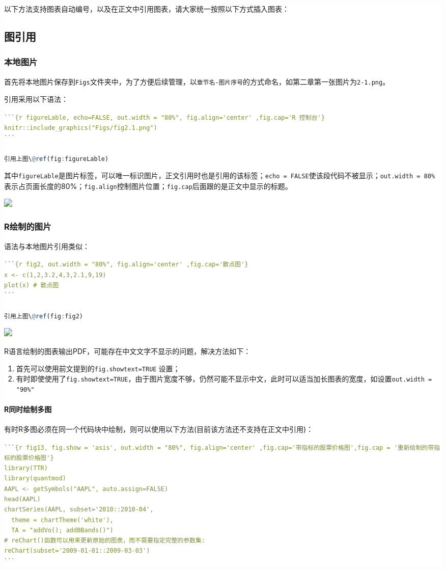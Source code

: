 以下方法支持图表自动编号，以及在正文中引用图表，请大家统一按照以下方式插入图表：

## 图引用

### 本地图片

首先将本地图片保存到`Figs`文件夹中，为了方便后续管理，以`章节名-图片序号`的方式命名，如第二章第一张图片为`2-1.png`。

引用采用以下语法：

```R
```{r figureLable, echo=FALSE, out.width = "80%", fig.align='center' ,fig.cap='R 控制台'}
knitr::include_graphics("Figs/fig2.1.png")
​```

引用上图\@ref(fig:figureLable) 
```

其中`figureLable`是图片标签，可以唯一标识图片，正文引用时也是引用的该标签；`echo = FALSE`使该段代码不被显示；`out.width = 80%`表示占页面长度的80%；`fig.align`控制图片位置；`fig.cap`后面跟的是正文中显示的标题。

![](https://cdn.jsdelivr.net/gh/Henrry-Wu/FigBed@master/Figs/20200821130713.png)

### R绘制的图片

语法与本地图片引用类似：

```R
```{r fig2, out.width = "80%", fig.align='center' ,fig.cap='散点图'}
x <- c(1,2,3.2,4,3,2.1,9,19)
plot(x) # 散点图
​```

引用上图\@ref(fig:fig2) 
```

![](https://cdn.jsdelivr.net/gh/Henrry-Wu/FigBed@master/Figs/20200821130614.png)

R语言绘制的图表输出PDF，可能存在中文文字不显示的问题，解决方法如下：

1. 首先可以使用前文提到的`fig.showtext=TRUE` 设置；
2. 有时即使使用了`fig.showtext=TRUE`，由于图片宽度不够，仍然可能不显示中文，此时可以适当加长图表的宽度，如设置`out.width = "90%"`

#### R同时绘制多图

有时R多图必须在同一个代码块中绘制，则可以使用以下方法(目前该方法还不支持在正文中引用)：

```R
```{r fig13, fig.show = 'asis', out.width = "80%", fig.align='center' ,fig.cap='带指标的股票价格图',fig.cap = '重新绘制的带指标的股票价格图'}
library(TTR)
library(quantmod)
AAPL <- getSymbols("AAPL", auto.assign=FALSE)
head(AAPL)
chartSeries(AAPL, subset='2010::2010-04', 
  theme = chartTheme('white'),
  TA = "addVo(); addBBands()")
# reChart()函数可以用来更新原始的图表，而不需要指定完整的参数集:
reChart(subset='2009-01-01::2009-03-03')
​```
```
